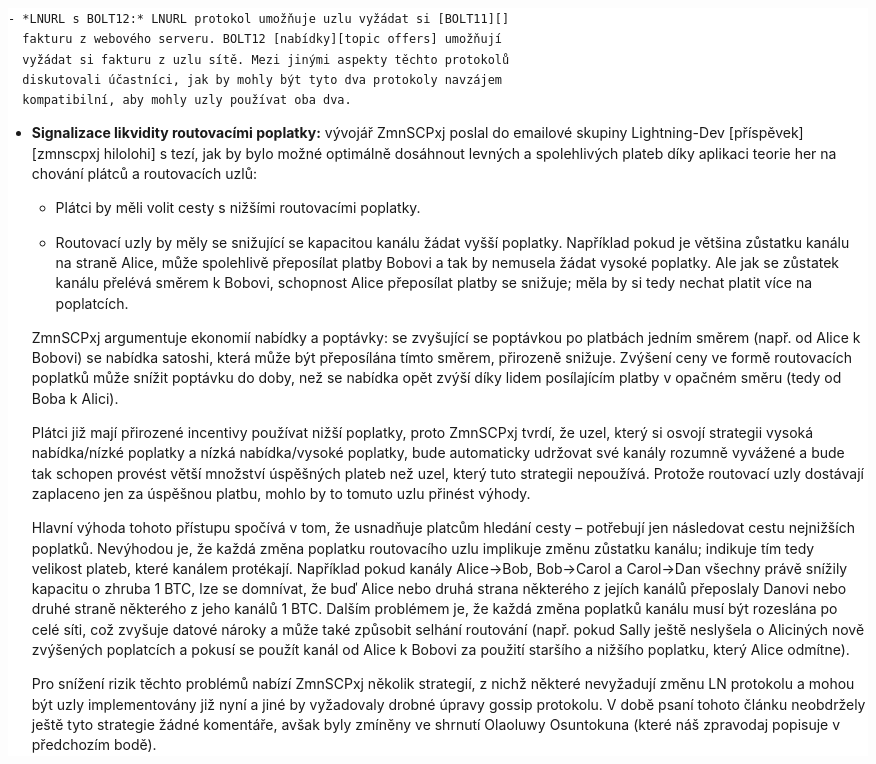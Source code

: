     - *LNURL s BOLT12:* LNURL protokol umožňuje uzlu vyžádat si [BOLT11][]
	  fakturu z webového serveru. BOLT12 [nabídky][topic offers] umožňují
	  vyžádat si fakturu z uzlu sítě. Mezi jinými aspekty těchto protokolů
	  diskutovali účastníci, jak by mohly být tyto dva protokoly navzájem
	  kompatibilní, aby mohly uzly používat oba dva.

- **Signalizace likvidity routovacími poplatky:** vývojář ZmnSCPxj
  poslal do emailové skupiny Lightning-Dev [příspěvek][zmnscpxj hilolohi]
  s tezí, jak by bylo možné optimálně dosáhnout levných a spolehlivých
  plateb díky aplikaci teorie her na chování plátců a routovacích uzlů:

    - Plátci by měli volit cesty s nižšími routovacími poplatky.

	- Routovací uzly by měly se snižující se kapacitou kanálu žádat
	  vyšší poplatky. Například pokud je většina zůstatku kanálu na straně
	  Alice, může spolehlivě přeposílat platby Bobovi a tak by nemusela
	  žádat vysoké poplatky. Ale jak se zůstatek kanálu přelévá směrem
	  k Bobovi, schopnost Alice přeposílat platby se snižuje; měla by
	  si tedy nechat platit více na poplatcích.

  ZmnSCPxj argumentuje ekonomií nabídky a poptávky: se zvyšující se
  poptávkou po platbách jedním směrem (např. od Alice k Bobovi) se nabídka
  satoshi, která může být přeposílána tímto směrem, přirozeně
  snižuje. Zvýšení ceny ve formě routovacích poplatků může snížit poptávku
  do doby, než se nabídka opět zvýší díky lidem posílajícím platby v
  opačném směru (tedy od Boba k Alici).

  Plátci již mají přirozené incentivy používat nižší poplatky, proto
  ZmnSCPxj tvrdí, že uzel, který si osvojí strategii vysoká nabídka/nízké poplatky
  a nízká nabídka/vysoké poplatky, bude automaticky udržovat své kanály
  rozumně vyvážené a bude tak schopen provést větší množství úspěšných
  plateb než uzel, který tuto strategii nepoužívá. Protože routovací uzly
  dostávají zaplaceno jen za úspěšnou platbu, mohlo by to tomuto uzlu
  přinést výhody.

  Hlavní výhoda tohoto přístupu spočívá v tom, že usnadňuje platcům
  hledání cesty – potřebují jen následovat cestu nejnižších poplatků.
  Nevýhodou je, že každá změna poplatku routovacího uzlu implikuje
  změnu zůstatku kanálu; indikuje tím tedy velikost plateb, které
  kanálem protékají. Například pokud kanály Alice→Bob, Bob→Carol a
  Carol→Dan všechny právě snížily kapacitu o zhruba 1 BTC, lze se domnívat,
  že buď Alice nebo druhá strana některého z jejích kanálů přeposlaly
  Danovi nebo druhé straně některého z jeho kanálů 1 BTC. Dalším problémem
  je, že každá změna poplatků kanálu musí být rozeslána po celé síti, což
  zvyšuje datové nároky a může také způsobit selhání routování (např.
  pokud Sally ještě neslyšela o Aliciných nově zvýšených poplatcích a
  pokusí se použít kanál od Alice k Bobovi za použití staršího a nižšího
  poplatku, který Alice odmítne).

  Pro snížení rizik těchto problémů nabízí ZmnSCPxj několik strategií, z nichž
  některé nevyžadují změnu LN protokolu a mohou být uzly implementovány již nyní
  a jiné by vyžadovaly drobné úpravy gossip protokolu. V době psaní tohoto článku
  neobdržely ještě tyto strategie žádné komentáře, avšak byly zmíněny ve
  shrnutí Olaoluwy Osuntokuna (které náš zpravodaj popisuje v předchozím bodě).


[^ptlc]: [PTLC][topic ptlc] („Point Time Locked Contracts”) jsou podmíněné platby, které by v budoucnu mohly nahradit současné HTLC („Hash Time Locked Contracts”)
[^musig2]: [MuSig2][topic musig] je protokol pro agregaci veřejných klíčů a podpisů za použití Schnorrova algoritmu
[^tlv]: TLV (type, length, value) je volitelné datové pole s flexibilním obsahem. Jelikož každé pole je uvozeno typem, může software ignorovat ty, kterým nerozumí
[lnd 0.15.0-beta.rc6]: https://github.com/lightningnetwork/lnd/releases/tag/v0.15.0-beta.rc6
[news201 relay]: /cs/newsletters/2022/05/25/#navrh-na-preposilani-balicku
[towns relay]: https://lists.linuxfoundation.org/pipermail/bitcoin-dev/2022-May/020496.html
[zhao negotiation]: https://lists.linuxfoundation.org/pipermail/bitcoin-dev/2022-May/020512.html
[voskuil graph]: https://lists.linuxfoundation.org/pipermail/bitcoin-dev/2022-May/020518.html
[towns graph]: https://lists.linuxfoundation.org/pipermail/bitcoin-dev/2022-May/020520.html
[zhao sids]: https://lists.linuxfoundation.org/pipermail/bitcoin-dev/2022-June/020539.html
[daftuar repeat]: https://lists.linuxfoundation.org/pipermail/bitcoin-dev/2022-June/020542.html
[osuntokun summary]: https://lists.linuxfoundation.org/pipermail/lightning-dev/2022-June/003600.html
[news164 taproot ln]: /en/newsletters/2021/09/01/#preparing-for-taproot-11-ln-with-taproot
[news188 gossip]: /en/newsletters/2022/02/23/#updated-ln-gossip-proposal
[news55 tlv]: /en/newsletters/2019/07/17/#bolts-607
[news198 minisketch]: /cs/newsletters/2022/05/04/#ln-a-zestihleni-gossip-protokolu-gossip
[news190 onion]: /en/newsletters/2022/03/09/#paying-for-onion-messages
[news85 blinded]: /en/newsletters/2020/02/19/#decoy-nodes-and-lightweight-rendez-vous-routing
[lnurl]: https://github.com/fiatjaf/lnurl-rfc
[news171 ln offline]: /en/newsletters/2021/10/20/#paying-offline-ln-nodes
[zmnscpxj hilolohi]: https://lists.linuxfoundation.org/pipermail/lightning-dev/2022-June/003598.html